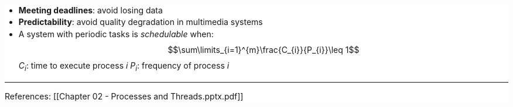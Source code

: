 - **Meeting deadlines**: avoid losing data
- **Predictability**: avoid quality degradation in multimedia systems
- A system with periodic tasks is *schedulable* when: $$\sum\limits_{i=1}^{m}\frac{C_{i}}{P_{i}}\leq 1$$ 
  $C_i$: time to execute process $i$
  $P_i$: frequency of process $i$

---
References: [[Chapter 02 - Processes and Threads.pptx.pdf]]